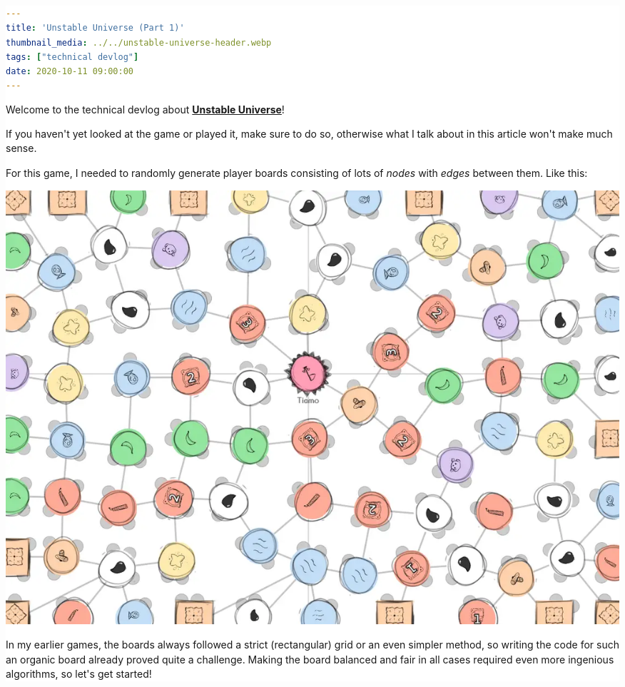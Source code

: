 ```yaml
---
title: 'Unstable Universe (Part 1)'
thumbnail_media: ../../unstable-universe-header.webp
tags: ["technical devlog"]
date: 2020-10-11 09:00:00
---
```


Welcome to the technical devlog about **[Unstable Universe](https://pandaqi.com/unstable-universe)**!

If you haven't yet looked at the game or played it, make sure to do so,
otherwise what I talk about in this article won't make much sense.

For this game, I needed to randomly generate player boards consisting of
lots of *nodes* with *edges* between them. Like this:

![Unstable Universe randomly generated board (seed Tiamo)](uu-1.webp)

In my earlier games, the boards always followed a strict (rectangular)
grid or an even simpler method, so writing the code for such an organic
board already proved quite a challenge. Making the board balanced and
fair in all cases required even more ingenious algorithms, so let's get
started!
